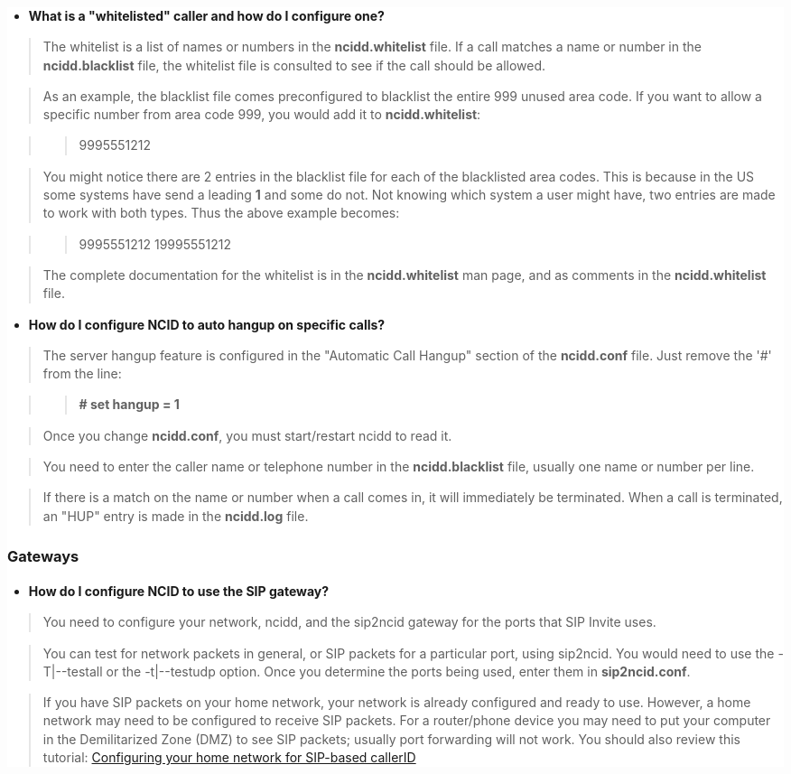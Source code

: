 - <a name="faq_wl"></a> **What is a "whitelisted" caller and how do I configure one?**

> The whitelist is a list of names or numbers in the **ncidd.whitelist**
  file.  If a call matches a name or number in the **ncidd.blacklist**
  file, the whitelist file is consulted to see if the call should be
  allowed.

> As an example, the blacklist file comes preconfigured to blacklist
  the entire 999 unused area code.  If you want to allow a specific number
  from area code 999, you would add it to **ncidd.whitelist**:

>> 9995551212

> You might notice there are 2 entries in the blacklist file for each
  of the blacklisted area codes.  This is because in the US some systems
  have send a leading **1** and some do not.  Not knowing which system a
  user might have, two entries are made to work with both types. Thus
  the above example becomes:

>> 9995551212 19995551212

> The complete documentation for the whitelist is in the **ncidd.whitelist**
  man page, and as comments in the **ncidd.whitelist** file.

- <a name="faq_hup"></a> **How do I configure NCID to auto hangup on specific calls?**

> The server hangup feature is configured in the "Automatic Call 
  Hangup" section of the **ncidd.conf** file. Just remove the '#' from
  the line:

>> **\# set hangup = 1**

> Once you change **ncidd.conf**, you must start/restart ncidd to read it.

> You need to enter the caller name or telephone number in the 
  **ncidd.blacklist** file, usually one name or number per line.

> If there is a match on the name or number when a call comes in,
  it will immediately be terminated. When a call is terminated,
  an "HUP" entry is made in the **ncidd.log** file.

### <a name="faq_gw"></a>Gateways

- <a name="faq_sip"></a> **How do I configure NCID to use the SIP gateway?**

> You need to configure your network, ncidd, and the sip2ncid gateway
  for the ports that SIP Invite uses.

> You can test for network packets in general, or SIP packets
  for a particular port, using sip2ncid.  You would need to
  use the -T|--testall or the -t|--testudp option. Once you
  determine the ports being used, enter them in **sip2ncid.conf**.

> If you have SIP packets on your home network, your network
  is already configured and ready to use.  However, a home network
  may need to be configured to receive SIP packets.
  For a router/phone device you may need to put your computer
  in the Demilitarized Zone (DMZ) to see SIP packets; usually port
  forwarding will not work.  You should also review this tutorial:
  [Configuring your home network for SIP-based callerID](http://www.files.davidlaporte.org/sipcallerid.html)
